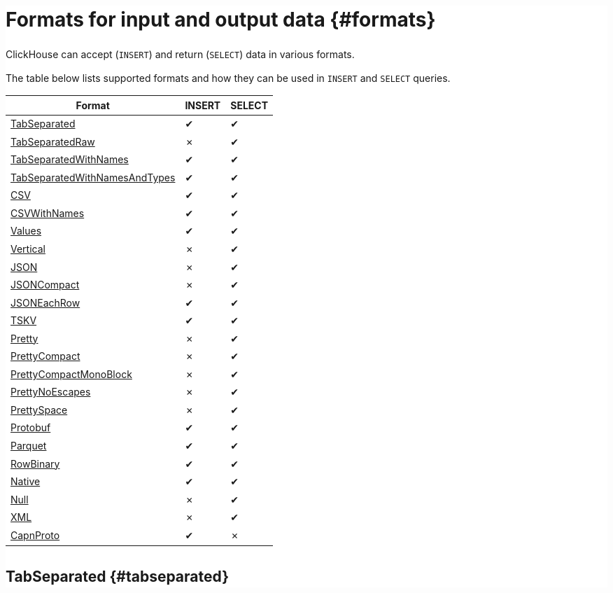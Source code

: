 # Formats for input and output data {#formats}

ClickHouse can accept (`INSERT`) and return (`SELECT`) data in various formats.

The table below lists supported formats and how they can be used in `INSERT` and `SELECT` queries.

| Format | INSERT | SELECT |
| ------- | -------- | -------- |
| [TabSeparated](#tabseparated) | ✔ | ✔ |
| [TabSeparatedRaw](#tabseparatedraw) | ✗ | ✔ |
| [TabSeparatedWithNames](#tabseparatedwithnames) | ✔ | ✔ |
| [TabSeparatedWithNamesAndTypes](#tabseparatedwithnamesandtypes) | ✔ | ✔ |
| [CSV](#csv) | ✔ | ✔ |
| [CSVWithNames](#csvwithnames) | ✔ | ✔ |
| [Values](#data-format-values) | ✔ | ✔ |
| [Vertical](#vertical) | ✗ | ✔ |
| [JSON](#json) | ✗ | ✔ |
| [JSONCompact](#jsoncompact) | ✗ | ✔ |
| [JSONEachRow](#jsoneachrow) | ✔ | ✔ |
| [TSKV](#tskv) | ✔ | ✔ |
| [Pretty](#pretty) | ✗ | ✔ |
| [PrettyCompact](#prettycompact) | ✗ | ✔ |
| [PrettyCompactMonoBlock](#prettycompactmonoblock) | ✗ | ✔ |
| [PrettyNoEscapes](#prettynoescapes) | ✗ | ✔ |
| [PrettySpace](#prettyspace) | ✗ | ✔ |
| [Protobuf](#protobuf) | ✔ | ✔ |
| [Parquet](#data-format-parquet) | ✔ | ✔ |
| [RowBinary](#rowbinary) | ✔ | ✔ |
| [Native](#native) | ✔ | ✔ |
| [Null](#null) | ✗ | ✔ |
| [XML](#xml) | ✗ | ✔ |
| [CapnProto](#capnproto) | ✔ | ✗ |

## TabSeparated {#tabseparated}
